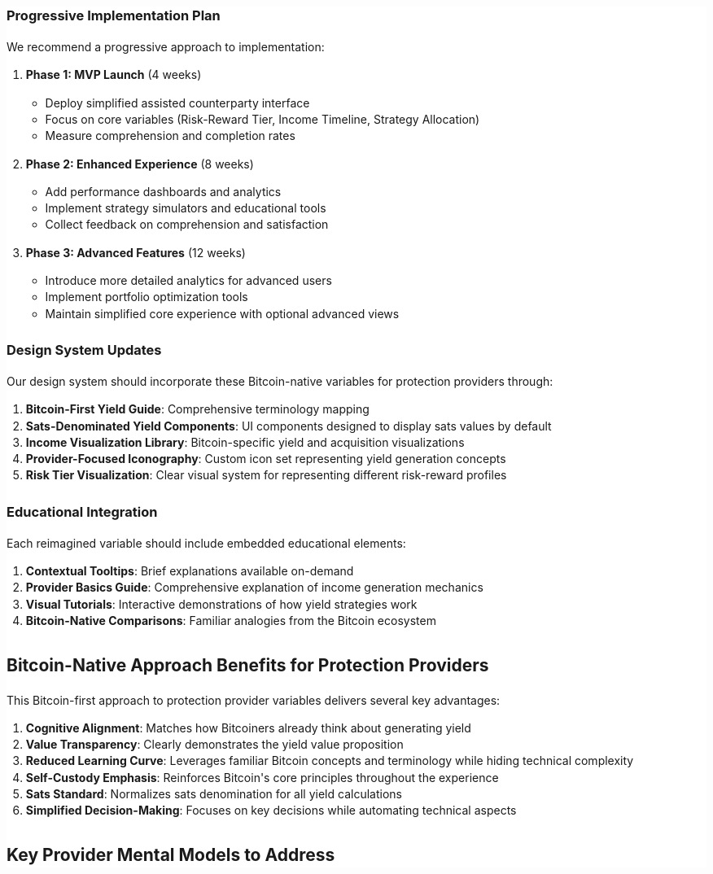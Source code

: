 ### Progressive Implementation Plan

We recommend a progressive approach to implementation:

1. **Phase 1: MVP Launch** (4 weeks)

   - Deploy simplified assisted counterparty interface
   - Focus on core variables (Risk-Reward Tier, Income Timeline, Strategy Allocation)
   - Measure comprehension and completion rates

2. **Phase 2: Enhanced Experience** (8 weeks)

   - Add performance dashboards and analytics
   - Implement strategy simulators and educational tools
   - Collect feedback on comprehension and satisfaction

3. **Phase 3: Advanced Features** (12 weeks)
   - Introduce more detailed analytics for advanced users
   - Implement portfolio optimization tools
   - Maintain simplified core experience with optional advanced views

### Design System Updates

Our design system should incorporate these Bitcoin-native variables for protection providers through:

1. **Bitcoin-First Yield Guide**: Comprehensive terminology mapping
2. **Sats-Denominated Yield Components**: UI components designed to display sats values by default
3. **Income Visualization Library**: Bitcoin-specific yield and acquisition visualizations
4. **Provider-Focused Iconography**: Custom icon set representing yield generation concepts
5. **Risk Tier Visualization**: Clear visual system for representing different risk-reward profiles

### Educational Integration

Each reimagined variable should include embedded educational elements:

1. **Contextual Tooltips**: Brief explanations available on-demand
2. **Provider Basics Guide**: Comprehensive explanation of income generation mechanics
3. **Visual Tutorials**: Interactive demonstrations of how yield strategies work
4. **Bitcoin-Native Comparisons**: Familiar analogies from the Bitcoin ecosystem

## Bitcoin-Native Approach Benefits for Protection Providers

This Bitcoin-first approach to protection provider variables delivers several key advantages:

1. **Cognitive Alignment**: Matches how Bitcoiners already think about generating yield
2. **Value Transparency**: Clearly demonstrates the yield value proposition
3. **Reduced Learning Curve**: Leverages familiar Bitcoin concepts and terminology while hiding technical complexity
4. **Self-Custody Emphasis**: Reinforces Bitcoin's core principles throughout the experience
5. **Sats Standard**: Normalizes sats denomination for all yield calculations
6. **Simplified Decision-Making**: Focuses on key decisions while automating technical aspects

## Key Provider Mental Models to Address
